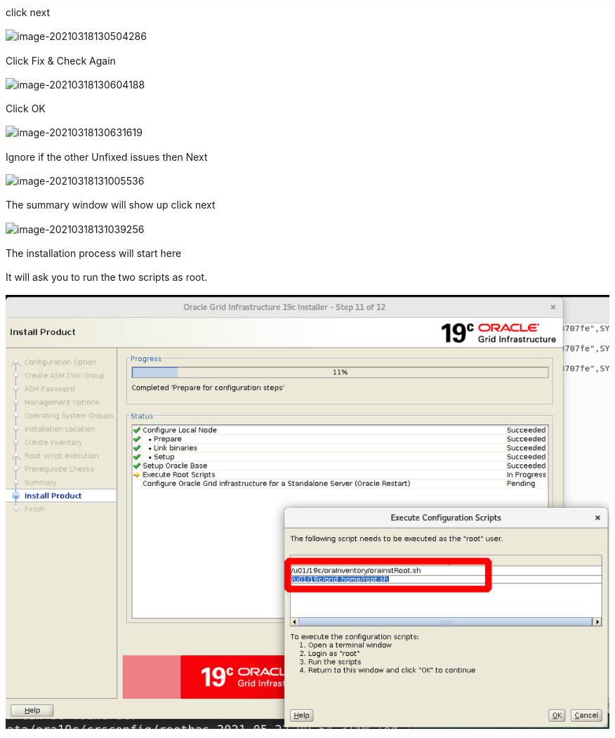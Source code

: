 

click next

![image-20210318130504286](Oracle19c_With_ASM.assets/image-20210318130504286.png)

Click Fix & Check Again

![image-20210318130604188](Oracle19c_With_ASM.assets/image-20210318130604188.png)

Click OK

![image-20210318130631619](Oracle19c_With_ASM.assets/image-20210318130631619.png)

Ignore if the other Unfixed issues then Next 

![image-20210318131005536](Oracle19c_With_ASM.assets/image-20210318131005536.png)

The summary window will show up click next 

![image-20210318131039256](Oracle19c_With_ASM.assets/image-20210318131039256.png)

The installation process will start here 



It will ask you to run the two scripts as root.

![image-20210522100053712](Oracle19c_With_ASM.assets/image-20210522100053712.png)
